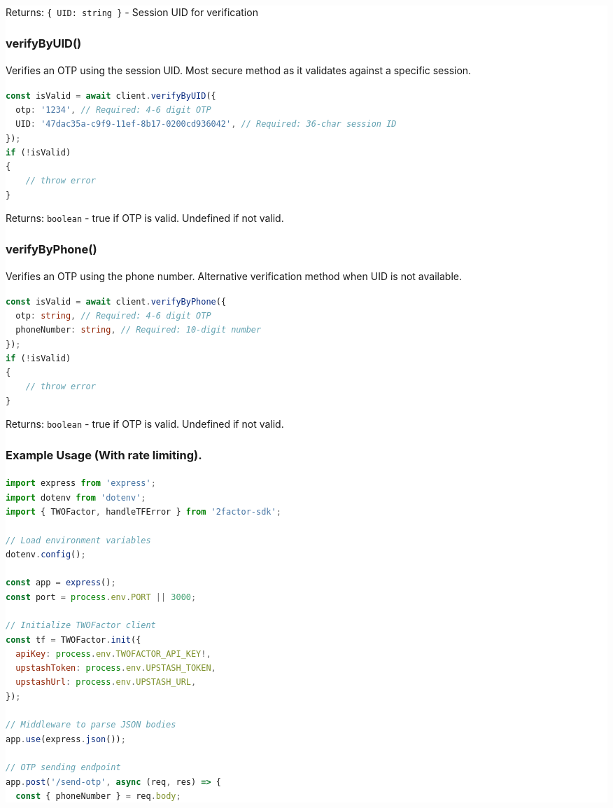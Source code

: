 Returns: `{ UID: string }` - Session UID for verification

### verifyByUID()

Verifies an OTP using the session UID. Most secure method as it validates against a specific session.

```typescript
const isValid = await client.verifyByUID({
  otp: '1234', // Required: 4-6 digit OTP
  UID: '47dac35a-c9f9-11ef-8b17-0200cd936042', // Required: 36-char session ID
});
if (!isValid)
{
    // throw error
}
```

Returns: `boolean` - true if OTP is valid. Undefined if not valid.

### verifyByPhone()

Verifies an OTP using the phone number. Alternative verification method when UID is not available.

```typescript
const isValid = await client.verifyByPhone({
  otp: string, // Required: 4-6 digit OTP
  phoneNumber: string, // Required: 10-digit number
});
if (!isValid)
{
    // throw error
}
```





Returns: `boolean` - true if OTP is valid. Undefined if not valid.



### Example Usage (With rate limiting).


```js
import express from 'express';
import dotenv from 'dotenv';
import { TWOFactor, handleTFError } from '2factor-sdk';

// Load environment variables
dotenv.config();

const app = express();
const port = process.env.PORT || 3000;

// Initialize TWOFactor client
const tf = TWOFactor.init({
  apiKey: process.env.TWOFACTOR_API_KEY!,
  upstashToken: process.env.UPSTASH_TOKEN,
  upstashUrl: process.env.UPSTASH_URL,
});

// Middleware to parse JSON bodies
app.use(express.json());

// OTP sending endpoint
app.post('/send-otp', async (req, res) => {
  const { phoneNumber } = req.body;
```